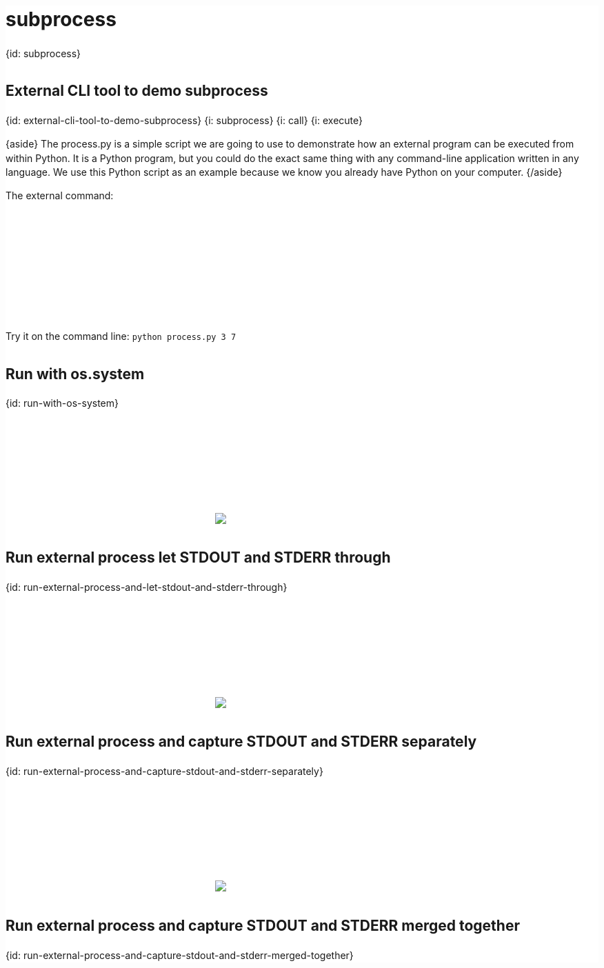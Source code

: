 # subprocess
{id: subprocess}


## External CLI tool to demo subprocess
{id: external-cli-tool-to-demo-subprocess}
{i: subprocess}
{i: call}
{i: execute}

{aside}
The process.py is a simple script we are going to use to demonstrate how an external program can be executed from within Python.
It is a Python program, but you could do the exact same thing with any command-line application written in any language.
We use this Python script as an example because we know you already have Python on your computer.
{/aside}

The external command:

![](examples/process/process.py)

Try it on the command line: `python process.py 3 7`

## Run with os.system
{id: run-with-os-system}

![](examples/process/os_system.py)
![](examples/process/os_system.out)

## Run external process let STDOUT and STDERR through
{id: run-external-process-and-let-stdout-and-stderr-through}

![](examples/process/run_command.py)
![](examples/process/run_command.out)

## Run external process and capture STDOUT and STDERR separately
{id: run-external-process-and-capture-stdout-and-stderr-separately}

![](examples/process/run_command_collect_output.py)
![](examples/process/run_command_collect_output.out)

## Run external process and capture STDOUT and STDERR merged together
{id: run-external-process-and-capture-stdout-and-stderr-merged-together}
